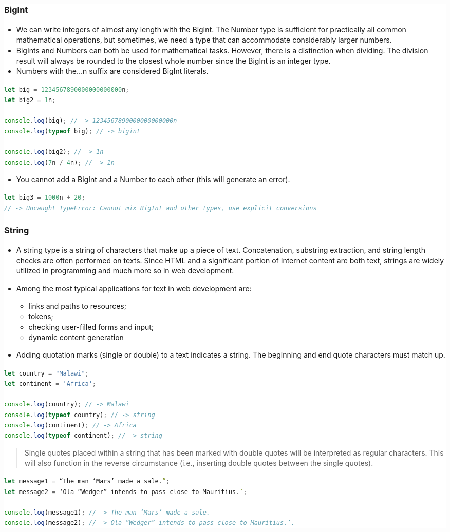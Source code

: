 ### BigInt
- We can write integers of almost any length with the BigInt. The Number type is sufficient for practically all common mathematical operations, but sometimes, we need a type that can accommodate considerably larger numbers.
- BigInts and Numbers can both be used for mathematical tasks. However, there is a distinction when dividing. The division result will always be rounded to the closest whole number since the BigInt is an integer type.
- Numbers with the...n suffix are considered BigInt literals.
```js
let big = 1234567890000000000000n;
let big2 = 1n;
   
console.log(big); // -> 1234567890000000000000n
console.log(typeof big); // -> bigint
   
console.log(big2); // -> 1n
console.log(7n / 4n); // -> 1n
```
- You cannot add a BigInt and a Number to each other (this will generate an error).

```js
let big3 = 1000n + 20;
// -> Uncaught TypeError: Cannot mix BigInt and other types, use explicit conversions
```

### String
- A string type is a string of characters that make up a piece of text. Concatenation, substring extraction, and string length checks are often performed on texts. Since HTML and a significant portion of Internet content are both text, strings are widely utilized in programming and much more so in web development.
- Among the most typical applications for text in web development are:
    - links and paths to resources;
    - tokens;
    - checking user-filled forms and input;
    - dynamic content generation

- Adding quotation marks (single or double) to a text indicates a string. The beginning and end quote characters must match up.

```js
let country = "Malawi";
let continent = 'Africa';
   
console.log(country); // -> Malawi
console.log(typeof country); // -> string
console.log(continent); // -> Africa
console.log(typeof continent); // -> string
```

> Single quotes placed within a string that has been marked with double quotes will be interpreted as regular characters. This will also function in the reverse circumstance (i.e., inserting double quotes between the single quotes).

```js
let message1 = “The man ‘Mars’ made a sale.”;
let message2 = ‘Ola “Wedger” intends to pass close to Mauritius.’;
   
console.log(message1); // -> The man ‘Mars’ made a sale.
console.log(message2); // -> Ola “Wedger” intends to pass close to Mauritius.’.
```

